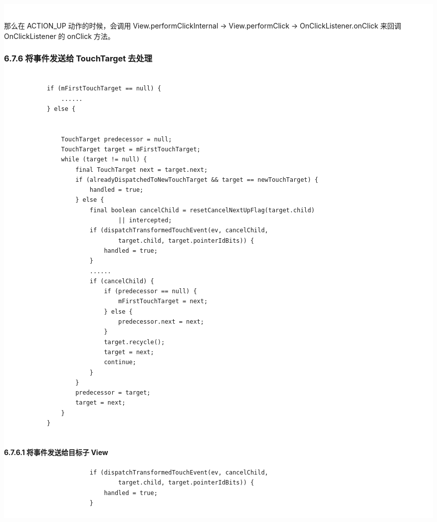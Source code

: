 ```


```

那么在 ACTION_UP 动作的时候，会调用 View.performClickInternal -> View.performClick -> OnClickListener.onClick 来回调 OnClickListener 的 onClick 方法。

### 6.7.6 将事件发送给 TouchTarget 去处理

```
            
            if (mFirstTouchTarget == null) {
                ......
            } else {
                
                
                TouchTarget predecessor = null;
                TouchTarget target = mFirstTouchTarget;
                while (target != null) {
                    final TouchTarget next = target.next;
                    if (alreadyDispatchedToNewTouchTarget && target == newTouchTarget) {
                        handled = true;
                    } else {
                        final boolean cancelChild = resetCancelNextUpFlag(target.child)
                                || intercepted;
                        if (dispatchTransformedTouchEvent(ev, cancelChild,
                                target.child, target.pointerIdBits)) {
                            handled = true;
                        }
						......	
                        if (cancelChild) {
                            if (predecessor == null) {
                                mFirstTouchTarget = next;
                            } else {
                                predecessor.next = next;
                            }
                            target.recycle();
                            target = next;
                            continue;
                        }
                    }
                    predecessor = target;
                    target = next;
                }
            }


```

#### 6.7.6.1 将事件发送给目标子 View

```
                        if (dispatchTransformedTouchEvent(ev, cancelChild,
                                target.child, target.pointerIdBits)) {
                            handled = true;
                        }


```
